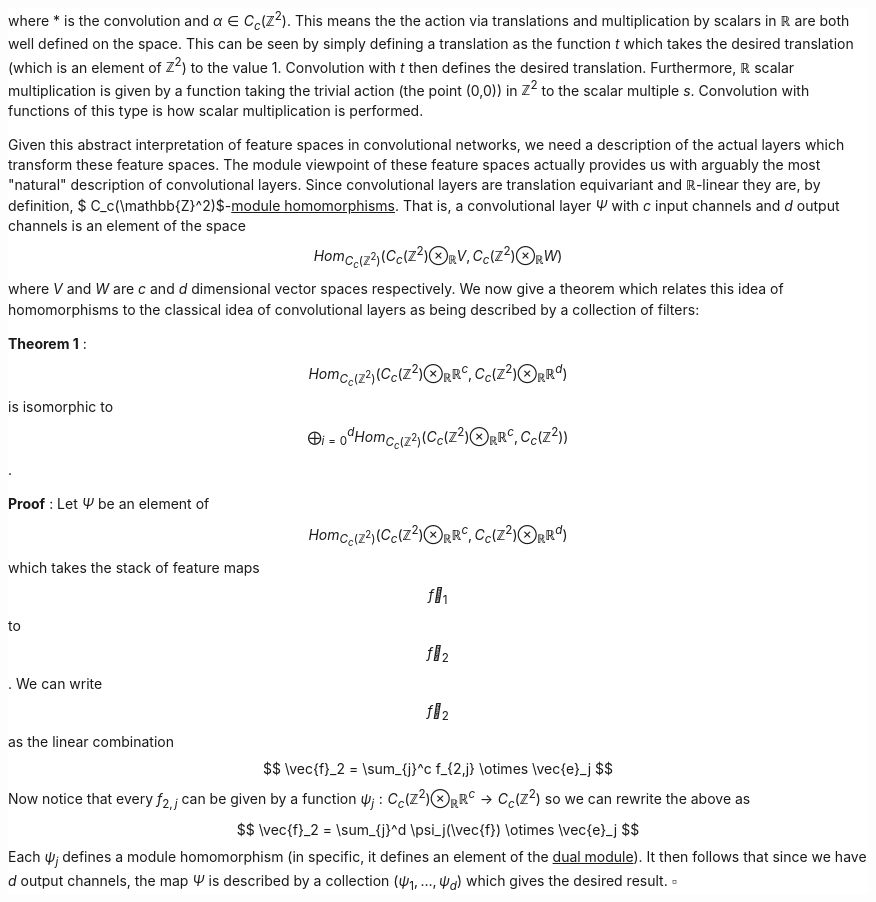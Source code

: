 where $*$ is the convolution and $\alpha \in C_c(\mathbb{Z}^2)$. This means the the action via translations and multiplication by scalars in $\mathbb{R}$ are both well defined on the space. This can be seen by simply defining a translation as the function $t$ which takes the desired translation (which is an element of $\mathbb{Z}^2$) to the value $1$. Convolution with $t$ then defines the desired translation. Furthermore, $\mathbb{R}$ scalar multiplication is given by a function taking the trivial action (the point (0,0)) in $\mathbb{Z}^2$ to the scalar multiple $s$. Convolution with functions of this type is how scalar multiplication is performed.

Given this abstract interpretation of feature spaces in convolutional networks, we need a description of the actual layers which transform these feature spaces. The module viewpoint of these feature spaces actually provides us with arguably the most "natural" description of convolutional layers. Since convolutional layers are translation equivariant and $\mathbb{R}$-linear they are, by definition, $ C_c(\mathbb{Z}^2)$-[module homomorphisms](https://en.wikipedia.org/wiki/Module_homomorphism). That is, a convolutional layer $\Psi$ with $c$ input channels and $d$ output channels is an element of the space 
$$
\textit{Hom}_{C_c(\mathbb{Z}^2)}(C_c(\mathbb{Z}^2) \otimes_\mathbb{R} V, C_c(\mathbb{Z}^2) \otimes_\mathbb{R} W)
$$ 
where $V$ and $W$ are $c$ and $d$ dimensional vector spaces respectively. We now give a theorem which relates this idea of homomorphisms to the classical idea of convolutional layers as being described by a collection of filters:

**Theorem 1** :
$$
\textit{Hom}_{C_c(\mathbb{Z}^2)}(C_c(\mathbb{Z}^2) \otimes_\mathbb{R} \mathbb{R}^c, C_c(\mathbb{Z}^2) \otimes_\mathbb{R} \mathbb{R}^d)
$$ 
is isomorphic to 
$$
\bigoplus_{i=0}^d \textit{Hom}_{C_c(\mathbb{Z}^2)}(C_c(\mathbb{Z}^2) \otimes_\mathbb{R} \mathbb{R}^c, C_c(\mathbb{Z}^2))
$$.

**Proof** :
Let $\Psi$ be an element of 
$$
\textit{Hom}_{C_c(\mathbb{Z}^2)}(C_c(\mathbb{Z}^2) \otimes_\mathbb{R} \mathbb{R}^c, C_c(\mathbb{Z}^2) \otimes_\mathbb{R} \mathbb{R}^d)
$$ 
which takes the stack of feature maps 
$$ 
\vec{f}_1 
$$ 
to 
$$ 
\vec{f}_2 
$$. 
We can write 
$$ 
\vec{f}_2 
$$ 
as the linear combination
$$
\vec{f}_2 = \sum_{j}^c f_{2,j} \otimes \vec{e}_j
$$
Now notice that every $f_{2,j}$ can be given by a function $\psi_j : C_c(\mathbb{Z}^2) \otimes_\mathbb{R} \mathbb{R}^c \to C_c(\mathbb{Z}^2)$ so we can rewrite the above as
$$
\vec{f}_2 = \sum_{j}^d \psi_j(\vec{f}) \otimes \vec{e}_j
$$
Each $\psi_j$ defines a module homomorphism (in specific, it defines an element of the [dual module](https://en.wikipedia.org/wiki/Dual_module)). It then follows that since we have $d$ output channels, the map $\Psi$ is described by a collection $(\psi_1, \dots, \psi_d)$ which gives the desired result. $\square$